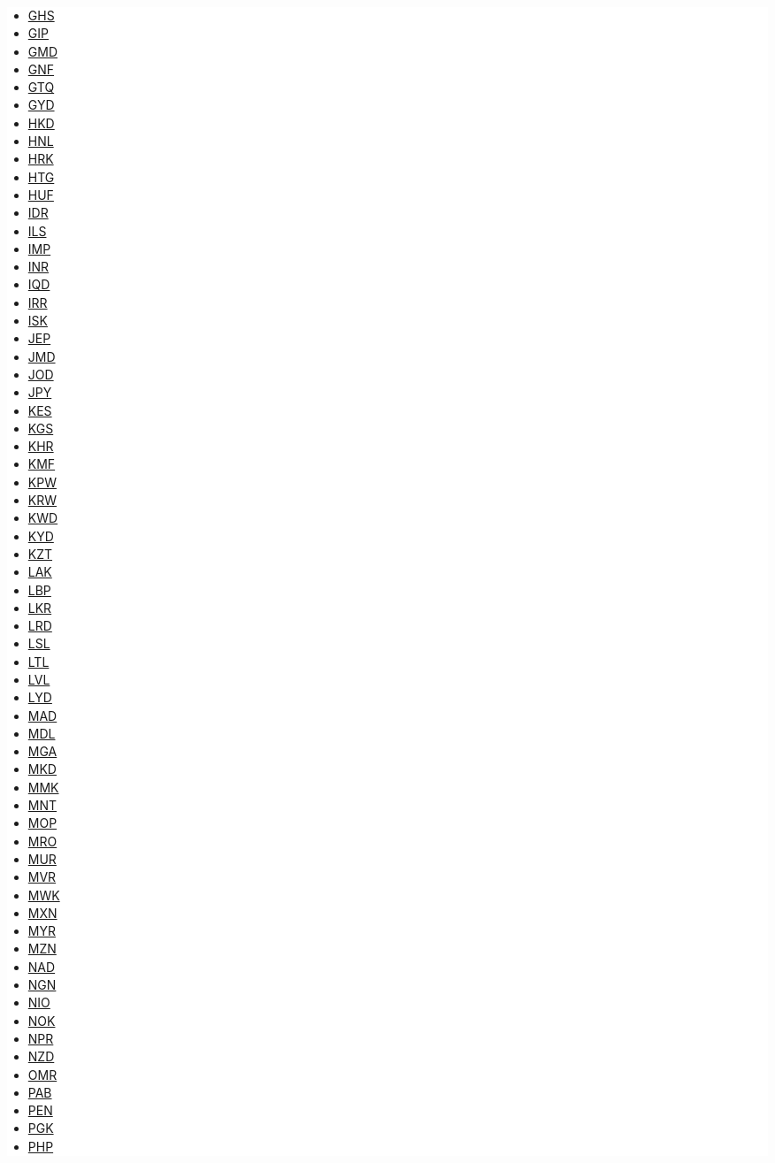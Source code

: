 * [GHS](_src_model_response_ledger_fiat_.fiat.md#ghs)
* [GIP](_src_model_response_ledger_fiat_.fiat.md#gip)
* [GMD](_src_model_response_ledger_fiat_.fiat.md#gmd)
* [GNF](_src_model_response_ledger_fiat_.fiat.md#gnf)
* [GTQ](_src_model_response_ledger_fiat_.fiat.md#gtq)
* [GYD](_src_model_response_ledger_fiat_.fiat.md#gyd)
* [HKD](_src_model_response_ledger_fiat_.fiat.md#hkd)
* [HNL](_src_model_response_ledger_fiat_.fiat.md#hnl)
* [HRK](_src_model_response_ledger_fiat_.fiat.md#hrk)
* [HTG](_src_model_response_ledger_fiat_.fiat.md#htg)
* [HUF](_src_model_response_ledger_fiat_.fiat.md#huf)
* [IDR](_src_model_response_ledger_fiat_.fiat.md#idr)
* [ILS](_src_model_response_ledger_fiat_.fiat.md#ils)
* [IMP](_src_model_response_ledger_fiat_.fiat.md#imp)
* [INR](_src_model_response_ledger_fiat_.fiat.md#inr)
* [IQD](_src_model_response_ledger_fiat_.fiat.md#iqd)
* [IRR](_src_model_response_ledger_fiat_.fiat.md#irr)
* [ISK](_src_model_response_ledger_fiat_.fiat.md#isk)
* [JEP](_src_model_response_ledger_fiat_.fiat.md#jep)
* [JMD](_src_model_response_ledger_fiat_.fiat.md#jmd)
* [JOD](_src_model_response_ledger_fiat_.fiat.md#jod)
* [JPY](_src_model_response_ledger_fiat_.fiat.md#jpy)
* [KES](_src_model_response_ledger_fiat_.fiat.md#kes)
* [KGS](_src_model_response_ledger_fiat_.fiat.md#kgs)
* [KHR](_src_model_response_ledger_fiat_.fiat.md#khr)
* [KMF](_src_model_response_ledger_fiat_.fiat.md#kmf)
* [KPW](_src_model_response_ledger_fiat_.fiat.md#kpw)
* [KRW](_src_model_response_ledger_fiat_.fiat.md#krw)
* [KWD](_src_model_response_ledger_fiat_.fiat.md#kwd)
* [KYD](_src_model_response_ledger_fiat_.fiat.md#kyd)
* [KZT](_src_model_response_ledger_fiat_.fiat.md#kzt)
* [LAK](_src_model_response_ledger_fiat_.fiat.md#lak)
* [LBP](_src_model_response_ledger_fiat_.fiat.md#lbp)
* [LKR](_src_model_response_ledger_fiat_.fiat.md#lkr)
* [LRD](_src_model_response_ledger_fiat_.fiat.md#lrd)
* [LSL](_src_model_response_ledger_fiat_.fiat.md#lsl)
* [LTL](_src_model_response_ledger_fiat_.fiat.md#ltl)
* [LVL](_src_model_response_ledger_fiat_.fiat.md#lvl)
* [LYD](_src_model_response_ledger_fiat_.fiat.md#lyd)
* [MAD](_src_model_response_ledger_fiat_.fiat.md#mad)
* [MDL](_src_model_response_ledger_fiat_.fiat.md#mdl)
* [MGA](_src_model_response_ledger_fiat_.fiat.md#mga)
* [MKD](_src_model_response_ledger_fiat_.fiat.md#mkd)
* [MMK](_src_model_response_ledger_fiat_.fiat.md#mmk)
* [MNT](_src_model_response_ledger_fiat_.fiat.md#mnt)
* [MOP](_src_model_response_ledger_fiat_.fiat.md#mop)
* [MRO](_src_model_response_ledger_fiat_.fiat.md#mro)
* [MUR](_src_model_response_ledger_fiat_.fiat.md#mur)
* [MVR](_src_model_response_ledger_fiat_.fiat.md#mvr)
* [MWK](_src_model_response_ledger_fiat_.fiat.md#mwk)
* [MXN](_src_model_response_ledger_fiat_.fiat.md#mxn)
* [MYR](_src_model_response_ledger_fiat_.fiat.md#myr)
* [MZN](_src_model_response_ledger_fiat_.fiat.md#mzn)
* [NAD](_src_model_response_ledger_fiat_.fiat.md#nad)
* [NGN](_src_model_response_ledger_fiat_.fiat.md#ngn)
* [NIO](_src_model_response_ledger_fiat_.fiat.md#nio)
* [NOK](_src_model_response_ledger_fiat_.fiat.md#nok)
* [NPR](_src_model_response_ledger_fiat_.fiat.md#npr)
* [NZD](_src_model_response_ledger_fiat_.fiat.md#nzd)
* [OMR](_src_model_response_ledger_fiat_.fiat.md#omr)
* [PAB](_src_model_response_ledger_fiat_.fiat.md#pab)
* [PEN](_src_model_response_ledger_fiat_.fiat.md#pen)
* [PGK](_src_model_response_ledger_fiat_.fiat.md#pgk)
* [PHP](_src_model_response_ledger_fiat_.fiat.md#php)